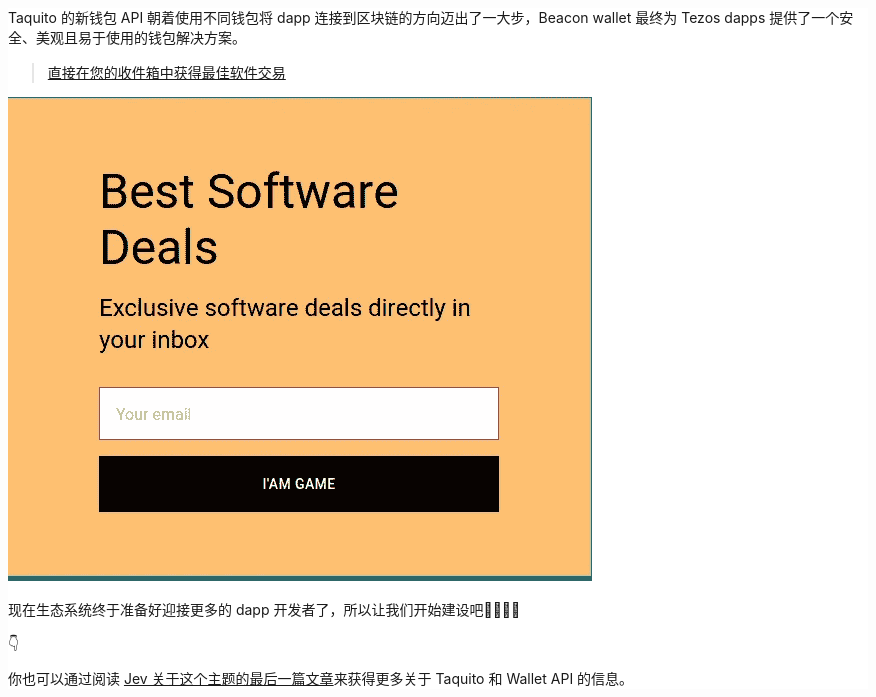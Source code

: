Taquito 的新钱包 API 朝着使用不同钱包将 dapp 连接到区块链的方向迈出了一大步，Beacon wallet 最终为 Tezos dapps 提供了一个安全、美观且易于使用的钱包解决方案。

> [直接在您的收件箱中获得最佳软件交易](https://coincodecap.com/?utm_source=coinmonks)

[![](img/7c0b3dfdcbfea594cc0ae7d4f9bf6fcb.png)](https://coincodecap.com/?utm_source=coinmonks)

现在生态系统终于准备好迎接更多的 dapp 开发者了，所以让我们开始建设吧👷‍♀️👷‍♂️

👇

你也可以通过阅读 [Jev 关于这个主题的最后一篇文章](/@jevonearth/the-start-of-a-better-dapp-wallet-story-for-tezos-7538a399724e)来获得更多关于 Taquito 和 Wallet API 的信息。